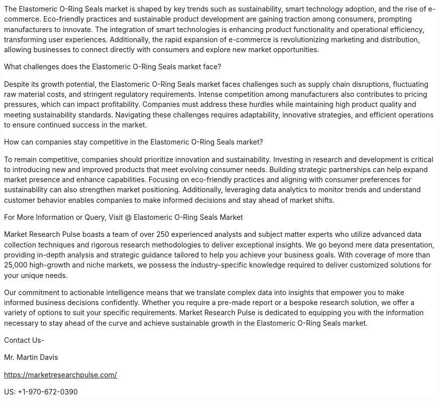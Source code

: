 The Elastomeric O-Ring Seals market is shaped by key trends such as sustainability, smart technology adoption, and the rise of e-commerce. Eco-friendly practices and sustainable product development are gaining traction among consumers, prompting manufacturers to innovate. The integration of smart technologies is enhancing product functionality and operational efficiency, transforming user experiences. Additionally, the rapid expansion of e-commerce is revolutionizing marketing and distribution, allowing businesses to connect directly with consumers and explore new market opportunities.

What challenges does the Elastomeric O-Ring Seals market face?

Despite its growth potential, the Elastomeric O-Ring Seals market faces challenges such as supply chain disruptions, fluctuating raw material costs, and stringent regulatory requirements. Intense competition among manufacturers also contributes to pricing pressures, which can impact profitability. Companies must address these hurdles while maintaining high product quality and meeting sustainability standards. Navigating these challenges requires adaptability, innovative strategies, and efficient operations to ensure continued success in the market.

How can companies stay competitive in the Elastomeric O-Ring Seals market?

To remain competitive, companies should prioritize innovation and sustainability. Investing in research and development is critical to introducing new and improved products that meet evolving consumer needs. Building strategic partnerships can help expand market presence and enhance capabilities. Focusing on eco-friendly practices and aligning with consumer preferences for sustainability can also strengthen market positioning. Additionally, leveraging data analytics to monitor trends and understand customer behavior enables companies to make informed decisions and stay ahead of market shifts.

For More Information or Query, Visit @ Elastomeric O-Ring Seals Market

Market Research Pulse boasts a team of over 250 experienced analysts and subject matter experts who utilize advanced data collection techniques and rigorous research methodologies to deliver exceptional insights. We go beyond mere data presentation, providing in-depth analysis and strategic guidance tailored to help you achieve your business goals. With coverage of more than 25,000 high-growth and niche markets, we possess the industry-specific knowledge required to deliver customized solutions for your unique needs.

Our commitment to actionable intelligence means that we translate complex data into insights that empower you to make informed business decisions confidently. Whether you require a pre-made report or a bespoke research solution, we offer a variety of options to suit your specific requirements. Market Research Pulse is dedicated to equipping you with the information necessary to stay ahead of the curve and achieve sustainable growth in the Elastomeric O-Ring Seals market.

Contact Us-

Mr. Martin Davis

https://marketresearchpulse.com/

US: +1-970-672-0390
